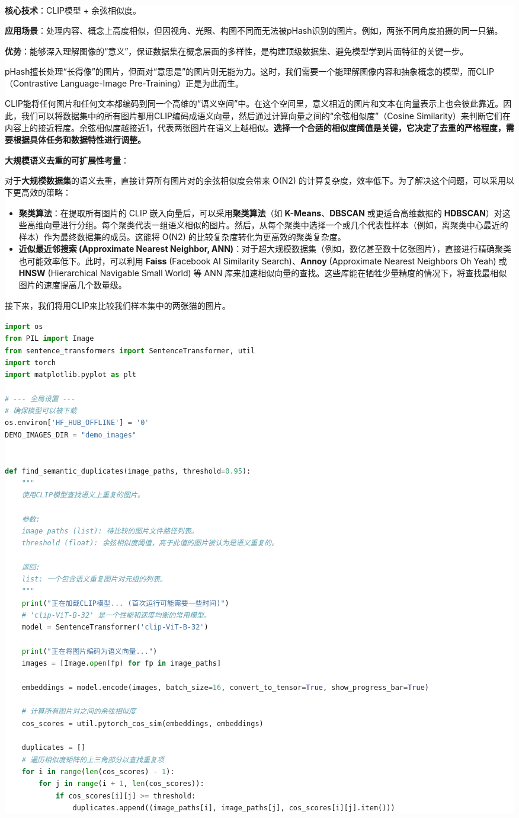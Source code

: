 **核心技术**：CLIP模型 + 余弦相似度。

**应用场景**：处理内容、概念上高度相似，但因视角、光照、构图不同而无法被pHash识别的图片。例如，两张不同角度拍摄的同一只猫。

**优势**：能够深入理解图像的“意义”，保证数据集在概念层面的多样性，是构建顶级数据集、避免模型学到片面特征的关键一步。

pHash擅长处理“长得像”的图片，但面对“意思是”的图片则无能为力。这时，我们需要一个能理解图像内容和抽象概念的模型，而CLIP（Contrastive Language-Image Pre-Training）正是为此而生。

CLIP能将任何图片和任何文本都编码到同一个高维的“语义空间”中。在这个空间里，意义相近的图片和文本在向量表示上也会彼此靠近。因此，我们可以将数据集中的所有图片都用CLIP编码成语义向量，然后通过计算向量之间的“余弦相似度”（Cosine Similarity）来判断它们在内容上的接近程度。余弦相似度越接近1，代表两张图片在语义上越相似。**选择一个合适的相似度阈值是关键，它决定了去重的严格程度，需要根据具体任务和数据特性进行调整。**

**大规模语义去重的可扩展性考量**：

对于**大规模数据集**的语义去重，直接计算所有图片对的余弦相似度会带来 O(N2) 的计算复杂度，效率低下。为了解决这个问题，可以采用以下更高效的策略：

- **聚类算法**：在提取所有图片的 CLIP 嵌入向量后，可以采用**聚类算法**（如 **K-Means**、**DBSCAN** 或更适合高维数据的 **HDBSCAN**）对这些高维向量进行分组。每个聚类代表一组语义相似的图片。然后，从每个聚类中选择一个或几个代表性样本（例如，离聚类中心最近的样本）作为最终数据集的成员。这能将 O(N2) 的比较复杂度转化为更高效的聚类复杂度。
- **近似最近邻搜索 (Approximate Nearest Neighbor, ANN)**：对于超大规模数据集（例如，数亿甚至数十亿张图片），直接进行精确聚类也可能效率低下。此时，可以利用 **Faiss** (Facebook AI Similarity Search)、**Annoy** (Approximate Nearest Neighbors Oh Yeah) 或 **HNSW** (Hierarchical Navigable Small World) 等 ANN 库来加速相似向量的查找。这些库能在牺牲少量精度的情况下，将查找最相似图片的速度提高几个数量级。

接下来，我们将用CLIP来比较我们样本集中的两张猫的图片。

```python
import os
from PIL import Image
from sentence_transformers import SentenceTransformer, util
import torch
import matplotlib.pyplot as plt

# --- 全局设置 ---
# 确保模型可以被下载
os.environ['HF_HUB_OFFLINE'] = '0'
DEMO_IMAGES_DIR = "demo_images"


def find_semantic_duplicates(image_paths, threshold=0.95):
    """
    使用CLIP模型查找语义上重复的图片。

    参数:
    image_paths (list): 待比较的图片文件路径列表。
    threshold (float): 余弦相似度阈值，高于此值的图片被认为是语义重复的。

    返回:
    list: 一个包含语义重复图片对元组的列表。
    """
    print("正在加载CLIP模型... (首次运行可能需要一些时间)")
    # 'clip-ViT-B-32' 是一个性能和速度均衡的常用模型。
    model = SentenceTransformer('clip-ViT-B-32')
    
    print("正在将图片编码为语义向量...")
    images = [Image.open(fp) for fp in image_paths]
    
    embeddings = model.encode(images, batch_size=16, convert_to_tensor=True, show_progress_bar=True)
    
    # 计算所有图片对之间的余弦相似度
    cos_scores = util.pytorch_cos_sim(embeddings, embeddings)
    
    duplicates = []
    # 遍历相似度矩阵的上三角部分以查找重复项
    for i in range(len(cos_scores) - 1):
        for j in range(i + 1, len(cos_scores)):
            if cos_scores[i][j] >= threshold:
                duplicates.append((image_paths[i], image_paths[j], cos_scores[i][j].item()))
```